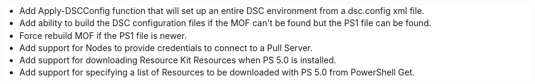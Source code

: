 - Add Apply-DSCConfig function that will set up an entire DSC environment from a dsc.config xml file.
- Add ability to build the DSC configuration files if the MOF can't be found but the PS1 file can be found.
- Force rebuild MOF if the PS1 file is newer.
- Add support for Nodes to provide credentials to connect to a Pull Server.
- Add support for downloading Resource Kit Resources when PS 5.0 is installed.
- Add support for specifying a list of Resources to be downloaded with PS 5.0 from PowerShell Get.
